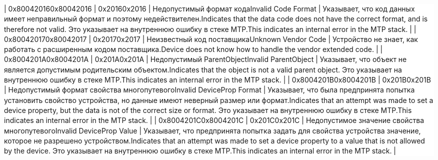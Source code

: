 | <span data-ttu-id="bebda-238">0x80042016</span><span class="sxs-lookup"><span data-stu-id="bebda-238">0x80042016</span></span> | <span data-ttu-id="bebda-239">0x2016</span><span class="sxs-lookup"><span data-stu-id="bebda-239">0x2016</span></span>            | <span data-ttu-id="bebda-240">Недопустимый формат кода</span><span class="sxs-lookup"><span data-stu-id="bebda-240">Invalid Code Format</span></span>                      | <span data-ttu-id="bebda-241">Указывает, что код данных имеет неправильный формат и поэтому недействителен.</span><span class="sxs-lookup"><span data-stu-id="bebda-241">Indicates that the data code does not have the correct format, and is therefore not valid.</span></span> <span data-ttu-id="bebda-242">Это указывает на внутреннюю ошибку в стеке MTP.</span><span class="sxs-lookup"><span data-stu-id="bebda-242">This indicates an internal error in the MTP stack.</span></span>                                                                                                                                                                                                                                                                  |
| <span data-ttu-id="bebda-243">0x80042017</span><span class="sxs-lookup"><span data-stu-id="bebda-243">0x80042017</span></span> | <span data-ttu-id="bebda-244">0x2017</span><span class="sxs-lookup"><span data-stu-id="bebda-244">0x2017</span></span>            | <span data-ttu-id="bebda-245">Неизвестный код поставщика</span><span class="sxs-lookup"><span data-stu-id="bebda-245">Unknown Vendor Code</span></span>                      | <span data-ttu-id="bebda-246">Устройство не знает, как работать с расширенным кодом поставщика.</span><span class="sxs-lookup"><span data-stu-id="bebda-246">Device does not know how to handle the vendor extended code.</span></span>                                                                                                                                                                                                                                                                                                                                                   |
| <span data-ttu-id="bebda-247">0x8004201A</span><span class="sxs-lookup"><span data-stu-id="bebda-247">0x8004201A</span></span> | <span data-ttu-id="bebda-248">0x201A</span><span class="sxs-lookup"><span data-stu-id="bebda-248">0x201A</span></span>            | <span data-ttu-id="bebda-249">Недопустимый ParentObject</span><span class="sxs-lookup"><span data-stu-id="bebda-249">Invalid ParentObject</span></span>                     | <span data-ttu-id="bebda-250">Указывает, что объект не является допустимым родительским объектом.</span><span class="sxs-lookup"><span data-stu-id="bebda-250">Indicates that the object is not a valid parent object.</span></span> <span data-ttu-id="bebda-251">Это указывает на внутреннюю ошибку в стеке MTP.</span><span class="sxs-lookup"><span data-stu-id="bebda-251">This indicates an internal error in the MTP stack.</span></span>                                                                                                                                                                                                                                                                                                     |
| <span data-ttu-id="bebda-252">0x8004201B</span><span class="sxs-lookup"><span data-stu-id="bebda-252">0x8004201B</span></span> | <span data-ttu-id="bebda-253">0x201B</span><span class="sxs-lookup"><span data-stu-id="bebda-253">0x201B</span></span>            | <span data-ttu-id="bebda-254">Недопустимый формат свойства многопутевого</span><span class="sxs-lookup"><span data-stu-id="bebda-254">Invalid DeviceProp Format</span></span>                | <span data-ttu-id="bebda-255">Указывает, что была предпринята попытка установить свойство устройства, но данные имеют неверный размер или формат.</span><span class="sxs-lookup"><span data-stu-id="bebda-255">Indicates that an attempt was made to set a device property, but the data is not of the correct size or format.</span></span> <span data-ttu-id="bebda-256">Это указывает на внутреннюю ошибку в стеке MTP.</span><span class="sxs-lookup"><span data-stu-id="bebda-256">This indicates an internal error in the MTP stack.</span></span>                                                                                                                                                                                                                                             |
| <span data-ttu-id="bebda-257">0x8004201C</span><span class="sxs-lookup"><span data-stu-id="bebda-257">0x8004201C</span></span> | <span data-ttu-id="bebda-258">0x201C</span><span class="sxs-lookup"><span data-stu-id="bebda-258">0x201C</span></span>            | <span data-ttu-id="bebda-259">Недопустимое значение свойства многопутевого</span><span class="sxs-lookup"><span data-stu-id="bebda-259">Invalid DeviceProp Value</span></span>                 | <span data-ttu-id="bebda-260">Указывает, что предпринята попытка задать для свойства устройства значение, которое не разрешено устройством.</span><span class="sxs-lookup"><span data-stu-id="bebda-260">Indicates that an attempt was made to set a device property to a value that is not allowed by the device.</span></span> <span data-ttu-id="bebda-261">Это указывает на внутреннюю ошибку в стеке MTP.</span><span class="sxs-lookup"><span data-stu-id="bebda-261">This indicates an internal error in the MTP stack.</span></span>                                                                                                                                                                                                                                                   |